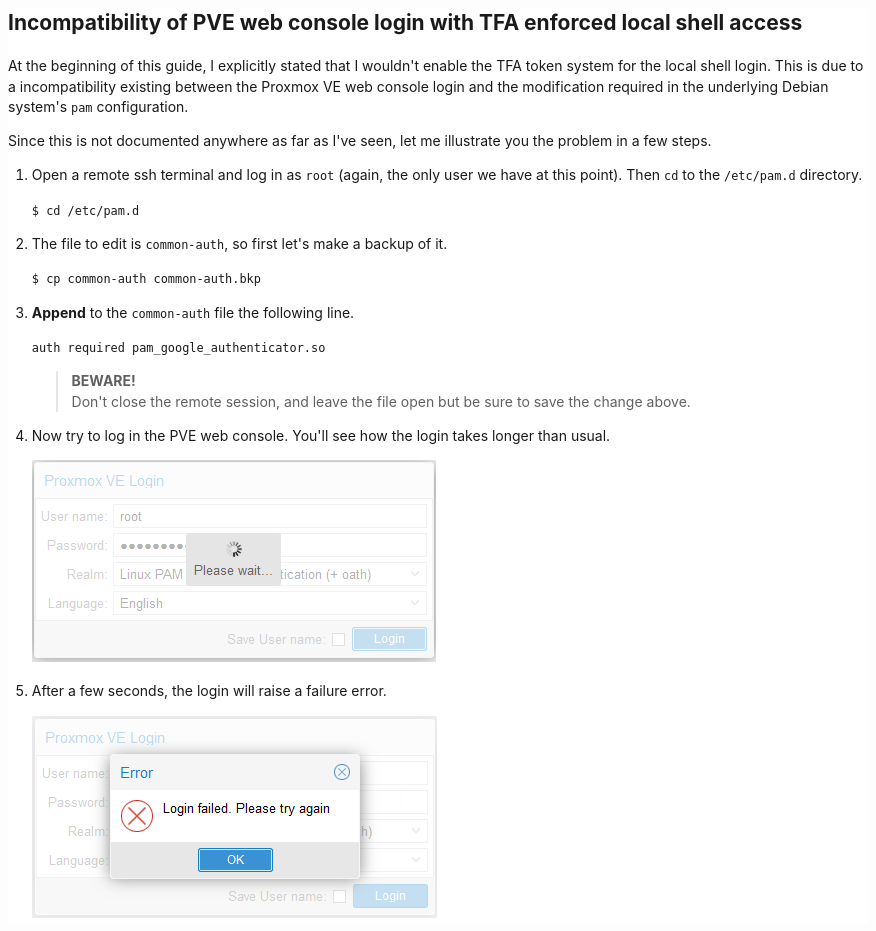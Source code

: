 ## Incompatibility of PVE web console login with TFA enforced local shell access

At the beginning of this guide, I explicitly stated that I wouldn't enable the TFA token system for the local shell login. This is due to a incompatibility existing between the Proxmox VE web console login and the modification required in the underlying Debian system's `pam` configuration.

Since this is not documented anywhere as far as I've seen, let me illustrate you the problem in a few steps.

1. Open a remote ssh terminal and log in as `root` (again, the only user we have at this point). Then `cd` to the `/etc/pam.d` directory.

    ~~~bash
    $ cd /etc/pam.d
    ~~~

2. The file to edit is `common-auth`, so first let's make a backup of it.

    ~~~bash
    $ cp common-auth common-auth.bkp
    ~~~

3. **Append** to the `common-auth` file the following line.

    ~~~bash
    auth required pam_google_authenticator.so
    ~~~

    > **BEWARE!**  
    > Don't close the remote session, and leave the file open but be sure to save the change above.

4. Now try to log in the PVE web console. You'll see how the login takes longer than usual.

    ![PVE web console login in process](images/g007/pve-web-console-login-processing.png "PVE web console login in process")

5. After a few seconds, the login will raise a failure error.

    ![PVE web console login failed](images/g007/pve-web-console-login-failed.png "PVE web console login failed")
